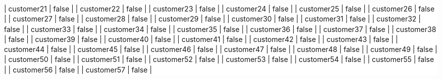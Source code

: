| customer21 | false |
| customer22 | false |
| customer23 | false |
| customer24 | false |
| customer25 | false |
| customer26 | false |
| customer27 | false |
| customer28 | false |
| customer29 | false |
| customer30 | false |
| customer31 | false |
| customer32 | false |
| customer33 | false |
| customer34 | false |
| customer35 | false |
| customer36 | false |
| customer37 | false |
| customer38 | false |
| customer39 | false |
| customer40 | false |
| customer41 | false |
| customer42 | false |
| customer43 | false |
| customer44 | false |
| customer45 | false |
| customer46 | false |
| customer47 | false |
| customer48 | false |
| customer49 | false |
| customer50 | false |
| customer51 | false |
| customer52 | false |
| customer53 | false |
| customer54 | false |
| customer55 | false |
| customer56 | false |
| customer57 | false |